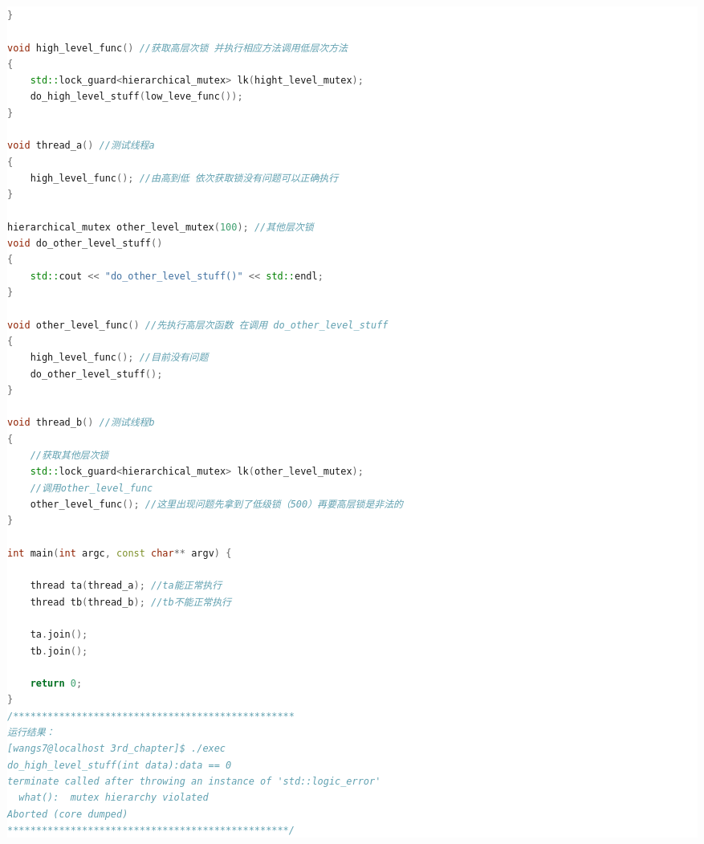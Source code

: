 ```cpp
}

void high_level_func() //获取高层次锁 并执行相应方法调用低层次方法
{
    std::lock_guard<hierarchical_mutex> lk(hight_level_mutex);
    do_high_level_stuff(low_leve_func());
}

void thread_a() //测试线程a
{
    high_level_func(); //由高到低 依次获取锁没有问题可以正确执行
}

hierarchical_mutex other_level_mutex(100); //其他层次锁
void do_other_level_stuff()
{
    std::cout << "do_other_level_stuff()" << std::endl;
}

void other_level_func() //先执行高层次函数 在调用 do_other_level_stuff
{
    high_level_func(); //目前没有问题
    do_other_level_stuff();
}

void thread_b() //测试线程b
{
    //获取其他层次锁
    std::lock_guard<hierarchical_mutex> lk(other_level_mutex);
    //调用other_level_func
    other_level_func(); //这里出现问题先拿到了低级锁（500）再要高层锁是非法的
}

int main(int argc, const char** argv) {

    thread ta(thread_a); //ta能正常执行
    thread tb(thread_b); //tb不能正常执行

    ta.join();
    tb.join();

    return 0;
}
/*************************************************
运行结果：
[wangs7@localhost 3rd_chapter]$ ./exec
do_high_level_stuff(int data):data == 0
terminate called after throwing an instance of 'std::logic_error'
  what():  mutex hierarchy violated
Aborted (core dumped)
*************************************************/
```
